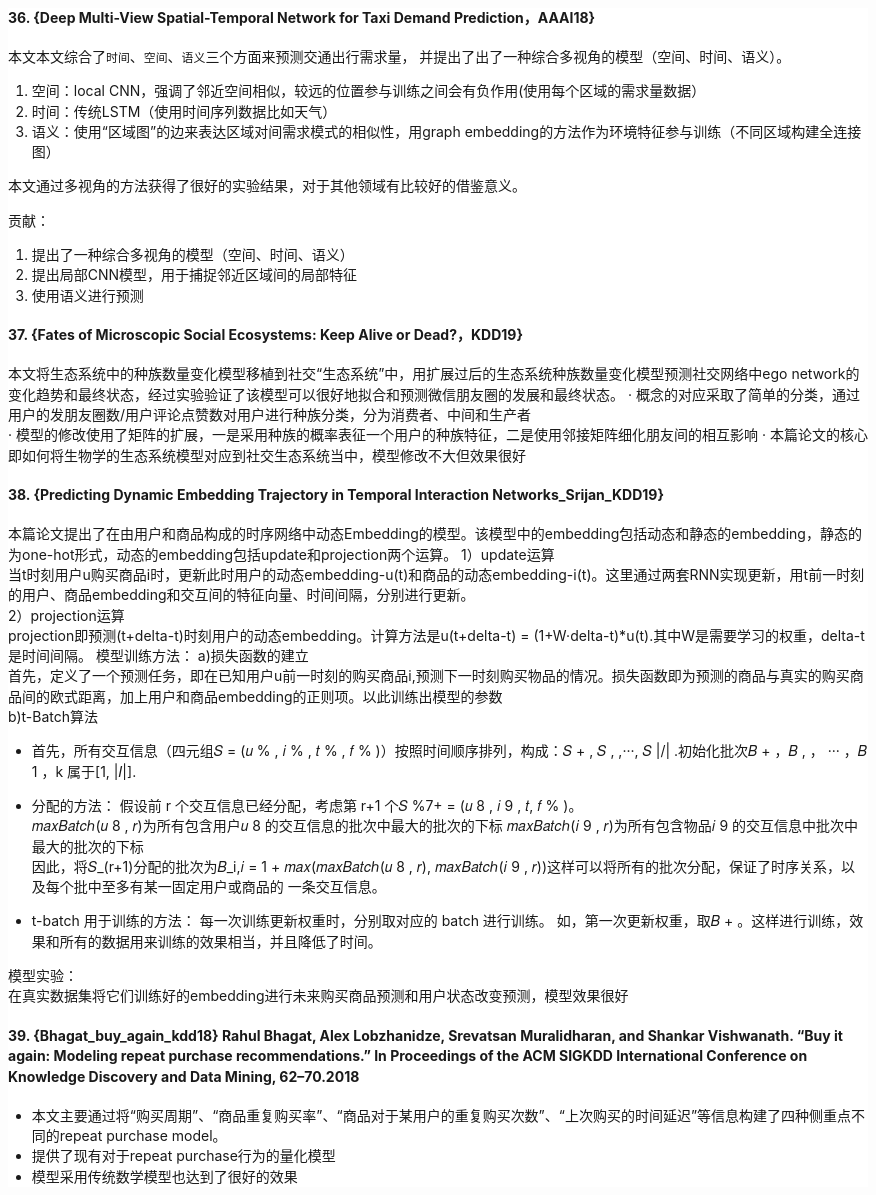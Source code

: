 
#### 36. {Deep Multi-View Spatial-Temporal Network for Taxi Demand Prediction，AAAI18}	
本文本文综合了`时间`、`空间`、`语义`三个方面来预测交通出行需求量， 并提出了出了一种综合多视角的模型（空间、时间、语义）。	

1. 空间：local CNN，强调了邻近空间相似，较远的位置参与训练之间会有负作用(使用每个区域的需求量数据）	
2. 时间：传统LSTM（使用时间序列数据比如天气）	
3. 语义：使用“区域图”的边来表达区域对间需求模式的相似性，用graph embedding的方法作为环境特征参与训练（不同区域构建全连接图）	

本文通过多视角的方法获得了很好的实验结果，对于其他领域有比较好的借鉴意义。	

贡献：	
1. 提出了一种综合多视角的模型（空间、时间、语义）	
2. 提出局部CNN模型，用于捕捉邻近区域间的局部特征	
3. 使用语义进行预测	


#### 37. {Fates of Microscopic Social Ecosystems: Keep Alive or Dead?，KDD19}	
本文将生态系统中的种族数量变化模型移植到社交“生态系统”中，用扩展过后的生态系统种族数量变化模型预测社交网络中ego network的变化趋势和最终状态，经过实验验证了该模型可以很好地拟合和预测微信朋友圈的发展和最终状态。	
· 概念的对应采取了简单的分类，通过用户的发朋友圈数/用户评论点赞数对用户进行种族分类，分为消费者、中间和生产者	
· 模型的修改使用了矩阵的扩展，一是采用种族的概率表征一个用户的种族特征，二是使用邻接矩阵细化朋友间的相互影响	
· 本篇论文的核心即如何将生物学的生态系统模型对应到社交生态系统当中，模型修改不大但效果很好	



#### 38. {Predicting Dynamic Embedding Trajectory in Temporal Interaction Networks_Srijan_KDD19}	
本篇论文提出了在由用户和商品构成的时序网络中动态Embedding的模型。该模型中的embedding包括动态和静态的embedding，静态的为one-hot形式，动态的embedding包括update和projection两个运算。	
1）update运算	
  当t时刻用户u购买商品i时，更新此时用户的动态embedding-u(t)和商品的动态embedding-i(t)。这里通过两套RNN实现更新，用t前一时刻的用户、商品embedding和交互间的特征向量、时间间隔，分别进行更新。	
2）projection运算	
  projection即预测(t+delta-t)时刻用户的动态embedding。计算方法是u(t+delta-t) = (1+W·delta-t)*u(t).其中W是需要学习的权重，delta-t是时间间隔。	
模型训练方法：	
a)损失函数的建立	
  首先，定义了一个预测任务，即在已知用户u前一时刻的购买商品i,预测下一时刻购买物品的情况。损失函数即为预测的商品与真实的购买商品间的欧式距离，加上用户和商品embedding的正则项。以此训练出模型的参数	
b)t-Batch算法	
  - 首先，所有交互信息（四元组𝑆 = (𝑢 % , 𝑖 % , 𝑡 % , 𝑓 % )）按照时间顺序排列，构成：𝑆 + , 𝑆 , ,···, 𝑆 |/| .初始化批次𝐵 + ，𝐵 , ， ··· ，𝐵 1 ，k 属于[1, |𝐼|].	
  - 分配的方法： 假设前 r 个交互信息已经分配，考虑第 r+1 个𝑆 %7+ = (𝑢 8 , 𝑖 9 , 𝑡, 𝑓 % )。	
  𝑚𝑎𝑥𝐵𝑎𝑡𝑐ℎ(𝑢 8 , 𝑟)为所有包含用户𝑢 8 的交互信息的批次中最大的批次的下标 𝑚𝑎𝑥𝐵𝑎𝑡𝑐ℎ(𝑖 9 , 𝑟)为所有包含物品𝑖 9 的交互信息中批次中最大的批次的下标	
  因此，将𝑆_(r+1)分配的批次为𝐵_i,𝑖 = 1 + 𝑚𝑎𝑥(𝑚𝑎𝑥𝐵𝑎𝑡𝑐ℎ(𝑢 8 , 𝑟), 𝑚𝑎𝑥𝐵𝑎𝑡𝑐ℎ(𝑖 9 , 𝑟))这样可以将所有的批次分配，保证了时序关系，以及每个批中至多有某一固定用户或商品的 一条交互信息。	

  - t-batch 用于训练的方法： 每一次训练更新权重时，分别取对应的 batch 进行训练。 如，第一次更新权重，取𝐵 + 。这样进行训练，效果和所有的数据用来训练的效果相当，并且降低了时间。	

模型实验：	
在真实数据集将它们训练好的embedding进行未来购买商品预测和用户状态改变预测，模型效果很好	


#### 39. {Bhagat_buy_again_kdd18} Rahul Bhagat, Alex Lobzhanidze, Srevatsan Muralidharan, and Shankar Vishwanath. “Buy it again: Modeling repeat purchase recommendations.” In Proceedings of the ACM SIGKDD International Conference on Knowledge Discovery and Data Mining, 62–70.2018	
- 本文主要通过将“购买周期”、“商品重复购买率”、“商品对于某用户的重复购买次数”、“上次购买的时间延迟”等信息构建了四种侧重点不同的repeat purchase model。	
- 提供了现有对于repeat purchase行为的量化模型	
- 模型采用传统数学模型也达到了很好的效果	
